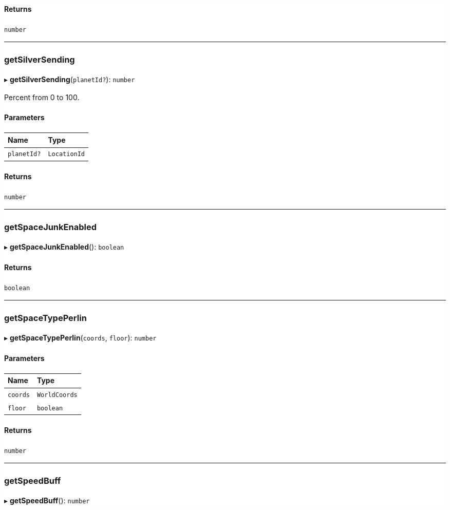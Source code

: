 #### Returns

`number`

---

### getSilverSending

▸ **getSilverSending**(`planetId?`): `number`

Percent from 0 to 100.

#### Parameters

| Name        | Type         |
| :---------- | :----------- |
| `planetId?` | `LocationId` |

#### Returns

`number`

---

### getSpaceJunkEnabled

▸ **getSpaceJunkEnabled**(): `boolean`

#### Returns

`boolean`

---

### getSpaceTypePerlin

▸ **getSpaceTypePerlin**(`coords`, `floor`): `number`

#### Parameters

| Name     | Type          |
| :------- | :------------ |
| `coords` | `WorldCoords` |
| `floor`  | `boolean`     |

#### Returns

`number`

---

### getSpeedBuff

▸ **getSpeedBuff**(): `number`
